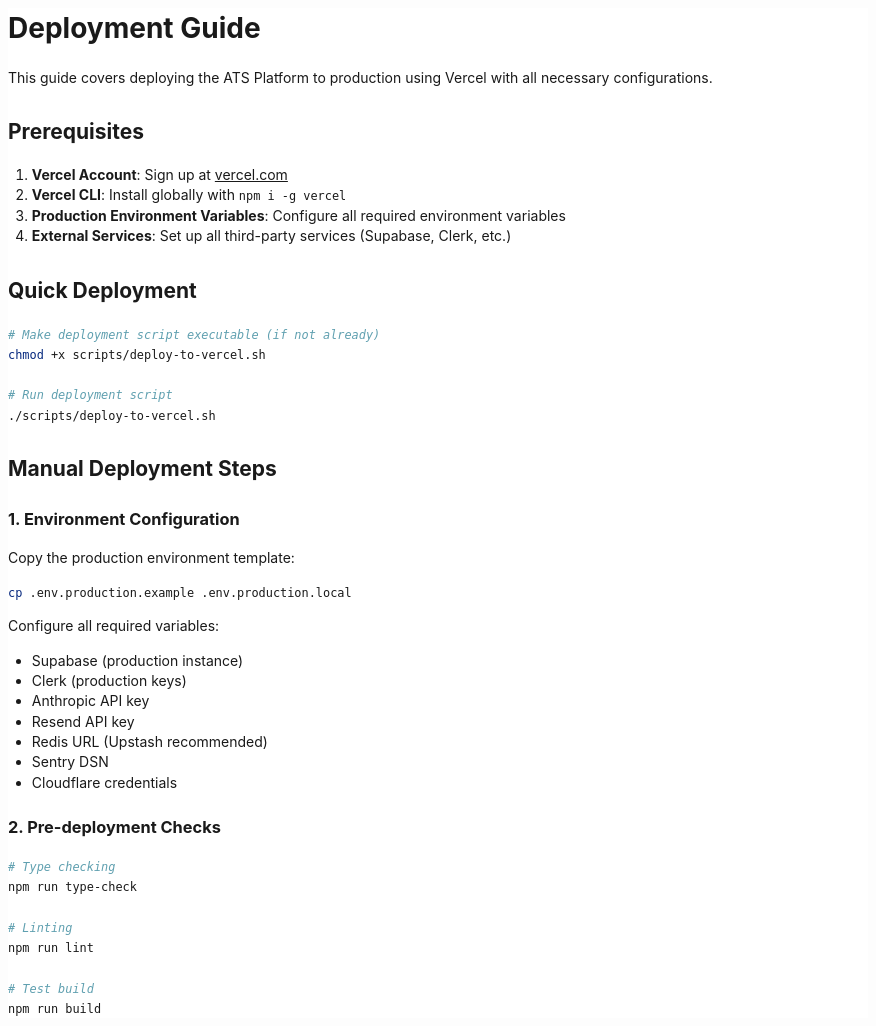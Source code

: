 # Deployment Guide

This guide covers deploying the ATS Platform to production using Vercel with all necessary configurations.

## Prerequisites

1. **Vercel Account**: Sign up at [vercel.com](https://vercel.com)
2. **Vercel CLI**: Install globally with `npm i -g vercel`
3. **Production Environment Variables**: Configure all required environment variables
4. **External Services**: Set up all third-party services (Supabase, Clerk, etc.)

## Quick Deployment

```bash
# Make deployment script executable (if not already)
chmod +x scripts/deploy-to-vercel.sh

# Run deployment script
./scripts/deploy-to-vercel.sh
```

## Manual Deployment Steps

### 1. Environment Configuration

Copy the production environment template:
```bash
cp .env.production.example .env.production.local
```

Configure all required variables:
- Supabase (production instance)
- Clerk (production keys)
- Anthropic API key
- Resend API key
- Redis URL (Upstash recommended)
- Sentry DSN
- Cloudflare credentials

### 2. Pre-deployment Checks

```bash
# Type checking
npm run type-check

# Linting
npm run lint

# Test build
npm run build
```
